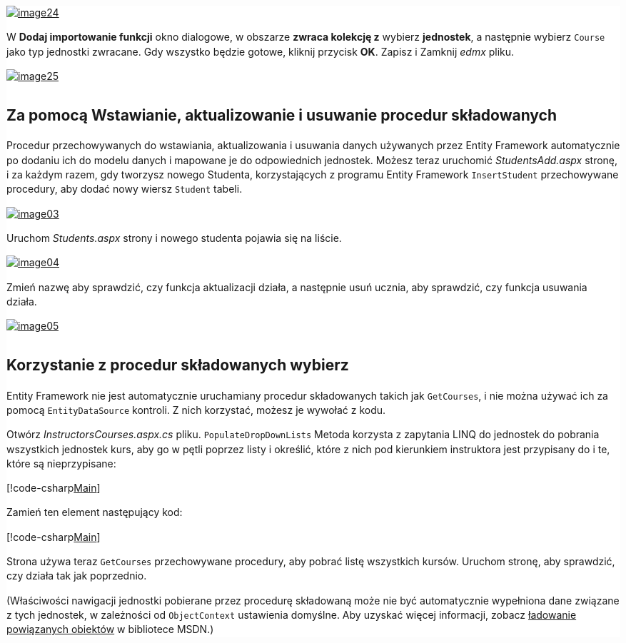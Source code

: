 [![image24](the-entity-framework-and-aspnet-getting-started-part-7/_static/image18.png)](the-entity-framework-and-aspnet-getting-started-part-7/_static/image17.png)

W **Dodaj importowanie funkcji** okno dialogowe, w obszarze **zwraca kolekcję z** wybierz **jednostek**, a następnie wybierz `Course` jako typ jednostki zwracane. Gdy wszystko będzie gotowe, kliknij przycisk **OK**. Zapisz i Zamknij *edmx* pliku.

[![image25](the-entity-framework-and-aspnet-getting-started-part-7/_static/image20.png)](the-entity-framework-and-aspnet-getting-started-part-7/_static/image19.png)

## <a name="using-insert-update-and-delete-stored-procedures"></a>Za pomocą Wstawianie, aktualizowanie i usuwanie procedur składowanych

Procedur przechowywanych do wstawiania, aktualizowania i usuwania danych używanych przez Entity Framework automatycznie po dodaniu ich do modelu danych i mapowane je do odpowiednich jednostek. Możesz teraz uruchomić *StudentsAdd.aspx* stronę, i za każdym razem, gdy tworzysz nowego Studenta, korzystających z programu Entity Framework `InsertStudent` przechowywane procedury, aby dodać nowy wiersz `Student` tabeli.

[![image03](the-entity-framework-and-aspnet-getting-started-part-7/_static/image22.png)](the-entity-framework-and-aspnet-getting-started-part-7/_static/image21.png)

Uruchom *Students.aspx* strony i nowego studenta pojawia się na liście.

[![image04](the-entity-framework-and-aspnet-getting-started-part-7/_static/image24.png)](the-entity-framework-and-aspnet-getting-started-part-7/_static/image23.png)

Zmień nazwę aby sprawdzić, czy funkcja aktualizacji działa, a następnie usuń ucznia, aby sprawdzić, czy funkcja usuwania działa.

[![image05](the-entity-framework-and-aspnet-getting-started-part-7/_static/image26.png)](the-entity-framework-and-aspnet-getting-started-part-7/_static/image25.png)

## <a name="using-select-stored-procedures"></a>Korzystanie z procedur składowanych wybierz

Entity Framework nie jest automatycznie uruchamiany procedur składowanych takich jak `GetCourses`, i nie można używać ich za pomocą `EntityDataSource` kontroli. Z nich korzystać, możesz je wywołać z kodu.

Otwórz *InstructorsCourses.aspx.cs* pliku. `PopulateDropDownLists` Metoda korzysta z zapytania LINQ do jednostek do pobrania wszystkich jednostek kurs, aby go w pętli poprzez listy i określić, które z nich pod kierunkiem instruktora jest przypisany do i te, które są nieprzypisane:

[!code-csharp[Main](the-entity-framework-and-aspnet-getting-started-part-7/samples/sample6.cs)]

Zamień ten element następujący kod:

[!code-csharp[Main](the-entity-framework-and-aspnet-getting-started-part-7/samples/sample7.cs)]

Strona używa teraz `GetCourses` przechowywane procedury, aby pobrać listę wszystkich kursów. Uruchom stronę, aby sprawdzić, czy działa tak jak poprzednio.

(Właściwości nawigacji jednostki pobierane przez procedurę składowaną może nie być automatycznie wypełniona dane związane z tych jednostek, w zależności od `ObjectContext` ustawienia domyślne. Aby uzyskać więcej informacji, zobacz [ładowanie powiązanych obiektów](https://msdn.microsoft.com/library/bb896272.aspx) w bibliotece MSDN.)
